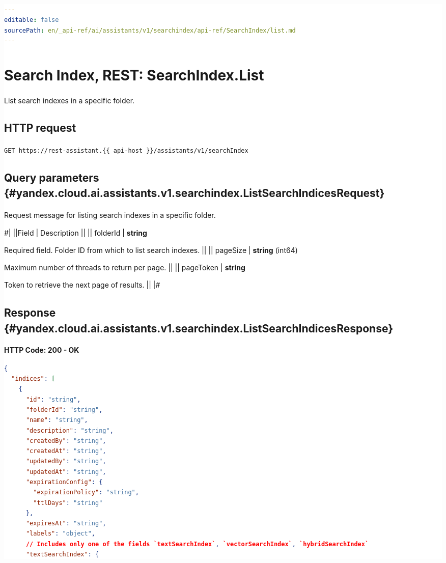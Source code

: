 ```yaml
---
editable: false
sourcePath: en/_api-ref/ai/assistants/v1/searchindex/api-ref/SearchIndex/list.md
---
```


# Search Index, REST: SearchIndex.List

List search indexes in a specific folder.

## HTTP request

```
GET https://rest-assistant.{{ api-host }}/assistants/v1/searchIndex
```

## Query parameters {#yandex.cloud.ai.assistants.v1.searchindex.ListSearchIndicesRequest}

Request message for listing search indexes in a specific folder.

#|
||Field | Description ||
|| folderId | **string**

Required field. Folder ID from which to list search indexes. ||
|| pageSize | **string** (int64)

Maximum number of threads to return per page. ||
|| pageToken | **string**

Token to retrieve the next page of results. ||
|#

## Response {#yandex.cloud.ai.assistants.v1.searchindex.ListSearchIndicesResponse}

**HTTP Code: 200 - OK**

```json
{
  "indices": [
    {
      "id": "string",
      "folderId": "string",
      "name": "string",
      "description": "string",
      "createdBy": "string",
      "createdAt": "string",
      "updatedBy": "string",
      "updatedAt": "string",
      "expirationConfig": {
        "expirationPolicy": "string",
        "ttlDays": "string"
      },
      "expiresAt": "string",
      "labels": "object",
      // Includes only one of the fields `textSearchIndex`, `vectorSearchIndex`, `hybridSearchIndex`
      "textSearchIndex": {
```